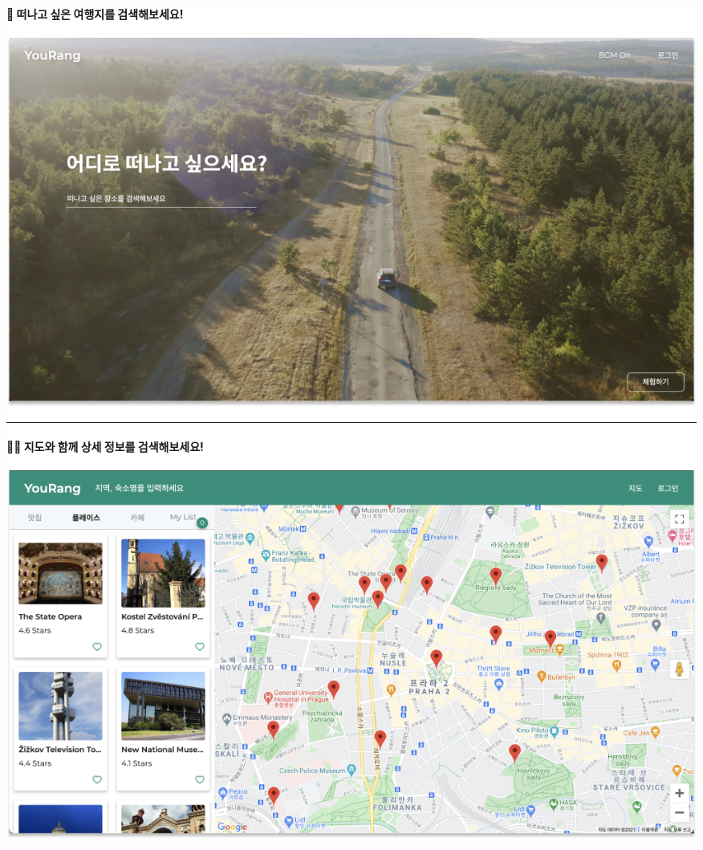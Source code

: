 #### 🚀 떠나고 싶은 여행지를 검색해보세요!

[<img src="./src/image/readme-home.png" width="100%"/>](./src/image/readme-home.png)



---



#### 🕵️‍♀️ 지도와 함께 상세 정보를 검색해보세요!

[<img src="./src/image/readme-main.png" width="100%"/>](./src/image/readme-main.png)
